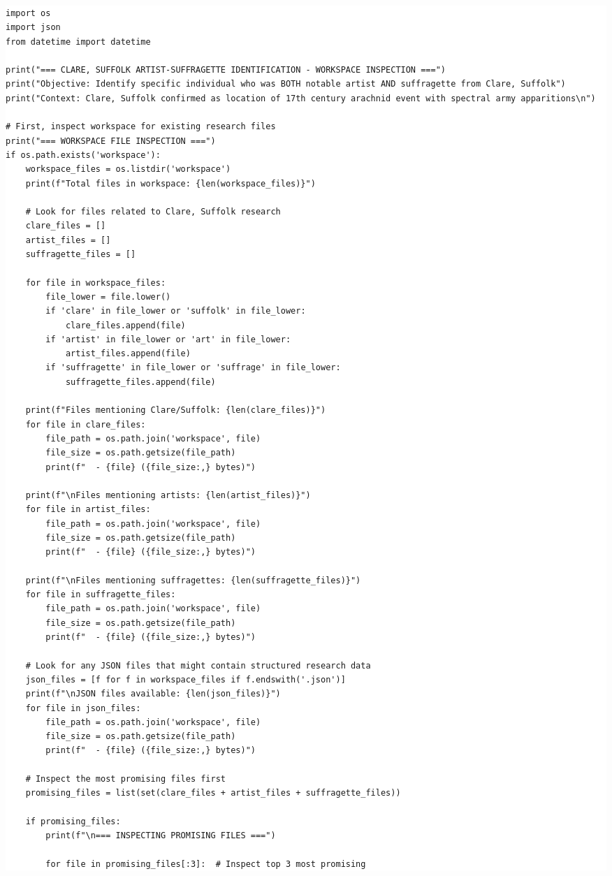 ```
import os
import json
from datetime import datetime

print("=== CLARE, SUFFOLK ARTIST-SUFFRAGETTE IDENTIFICATION - WORKSPACE INSPECTION ===")
print("Objective: Identify specific individual who was BOTH notable artist AND suffragette from Clare, Suffolk")
print("Context: Clare, Suffolk confirmed as location of 17th century arachnid event with spectral army apparitions\n")

# First, inspect workspace for existing research files
print("=== WORKSPACE FILE INSPECTION ===")
if os.path.exists('workspace'):
    workspace_files = os.listdir('workspace')
    print(f"Total files in workspace: {len(workspace_files)}")
    
    # Look for files related to Clare, Suffolk research
    clare_files = []
    artist_files = []
    suffragette_files = []
    
    for file in workspace_files:
        file_lower = file.lower()
        if 'clare' in file_lower or 'suffolk' in file_lower:
            clare_files.append(file)
        if 'artist' in file_lower or 'art' in file_lower:
            artist_files.append(file)
        if 'suffragette' in file_lower or 'suffrage' in file_lower:
            suffragette_files.append(file)
    
    print(f"Files mentioning Clare/Suffolk: {len(clare_files)}")
    for file in clare_files:
        file_path = os.path.join('workspace', file)
        file_size = os.path.getsize(file_path)
        print(f"  - {file} ({file_size:,} bytes)")
    
    print(f"\nFiles mentioning artists: {len(artist_files)}")
    for file in artist_files:
        file_path = os.path.join('workspace', file)
        file_size = os.path.getsize(file_path)
        print(f"  - {file} ({file_size:,} bytes)")
    
    print(f"\nFiles mentioning suffragettes: {len(suffragette_files)}")
    for file in suffragette_files:
        file_path = os.path.join('workspace', file)
        file_size = os.path.getsize(file_path)
        print(f"  - {file} ({file_size:,} bytes)")
    
    # Look for any JSON files that might contain structured research data
    json_files = [f for f in workspace_files if f.endswith('.json')]
    print(f"\nJSON files available: {len(json_files)}")
    for file in json_files:
        file_path = os.path.join('workspace', file)
        file_size = os.path.getsize(file_path)
        print(f"  - {file} ({file_size:,} bytes)")
    
    # Inspect the most promising files first
    promising_files = list(set(clare_files + artist_files + suffragette_files))
    
    if promising_files:
        print(f"\n=== INSPECTING PROMISING FILES ===")
        
        for file in promising_files[:3]:  # Inspect top 3 most promising
```